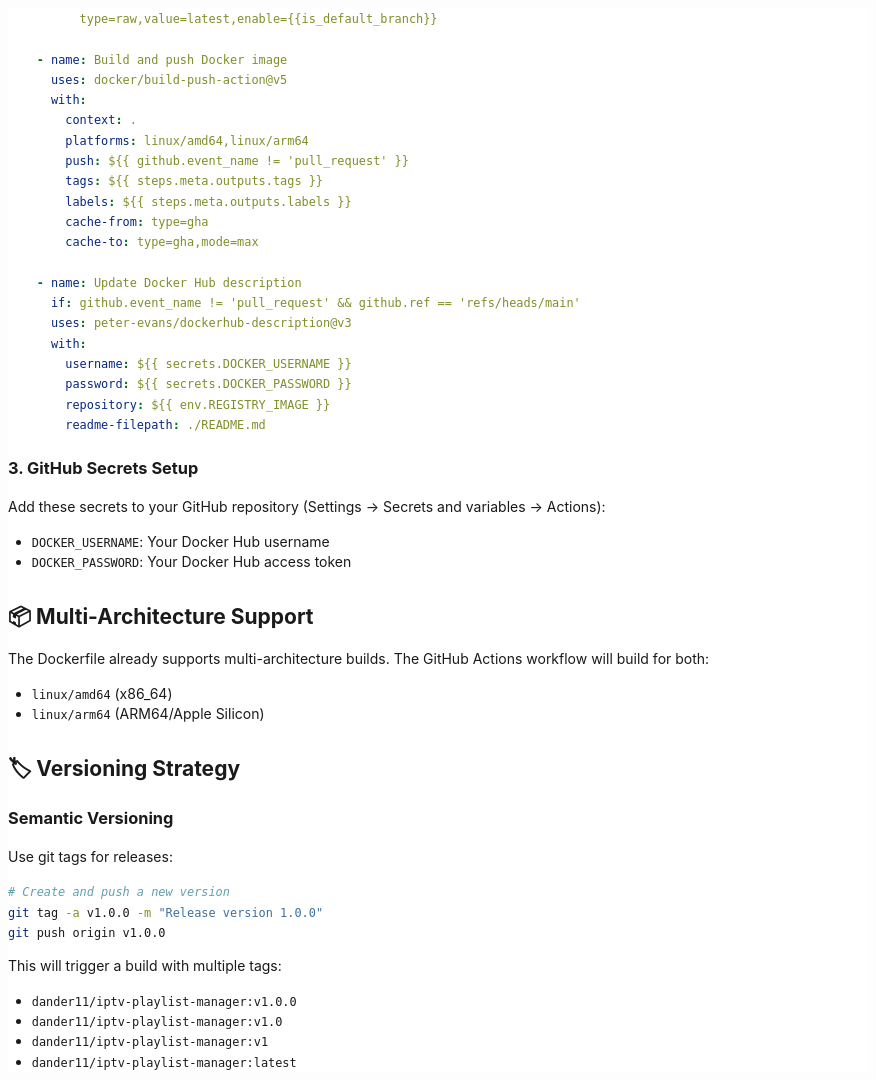 ```yaml
          type=raw,value=latest,enable={{is_default_branch}}

    - name: Build and push Docker image
      uses: docker/build-push-action@v5
      with:
        context: .
        platforms: linux/amd64,linux/arm64
        push: ${{ github.event_name != 'pull_request' }}
        tags: ${{ steps.meta.outputs.tags }}
        labels: ${{ steps.meta.outputs.labels }}
        cache-from: type=gha
        cache-to: type=gha,mode=max

    - name: Update Docker Hub description
      if: github.event_name != 'pull_request' && github.ref == 'refs/heads/main'
      uses: peter-evans/dockerhub-description@v3
      with:
        username: ${{ secrets.DOCKER_USERNAME }}
        password: ${{ secrets.DOCKER_PASSWORD }}
        repository: ${{ env.REGISTRY_IMAGE }}
        readme-filepath: ./README.md
```

### 3. GitHub Secrets Setup

Add these secrets to your GitHub repository (Settings → Secrets and variables → Actions):

- `DOCKER_USERNAME`: Your Docker Hub username
- `DOCKER_PASSWORD`: Your Docker Hub access token

## 📦 Multi-Architecture Support

The Dockerfile already supports multi-architecture builds. The GitHub Actions workflow will build for both:
- `linux/amd64` (x86_64)
- `linux/arm64` (ARM64/Apple Silicon)

## 🏷️ Versioning Strategy

### Semantic Versioning

Use git tags for releases:

```bash
# Create and push a new version
git tag -a v1.0.0 -m "Release version 1.0.0"
git push origin v1.0.0
```

This will trigger a build with multiple tags:
- `dander11/iptv-playlist-manager:v1.0.0`
- `dander11/iptv-playlist-manager:v1.0`
- `dander11/iptv-playlist-manager:v1`
- `dander11/iptv-playlist-manager:latest`
